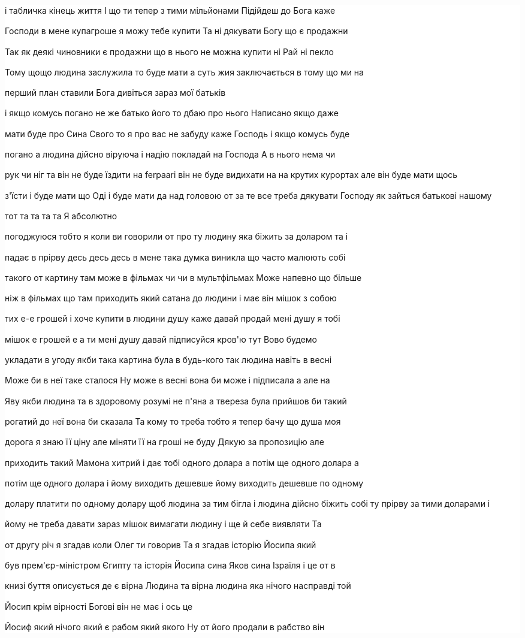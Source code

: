 і табличка кінець життя І що ти тепер з тими мільйонами Підійдеш до Бога каже

Господи в мене купагроше я можу тебе купити Та ні дякувати Богу що є продажни

Так як деякі чиновники є продажни що в нього не можна купити ні Рай ні пекло

Тому щощо людина заслужила то буде мати а суть жия заключається в тому що ми на

перший план ставили Бога дивіться зараз мої батьків

і якщо комусь погано не же батько його то дбаю про нього Написано якщо даже

мати буде про Сина Свого то я про вас не забуду каже Господь і якщо комусь буде

погано а людина дійсно віруюча і надію покладай на Господа А в нього нема чи

рук чи ніг та він не буде їздити на ferраari він не буде видихати на на крутих курортах але він буде мати щось

з'їсти і буде мати що Оді і буде мати да над головою от за те все треба дякувати Господу як зайться батькові нашому

тот та та та та Я абсолютно

погоджуюся тобто я коли ви говорили от про ту людину яка біжить за доларом та і

падає в прірву десь десь десь в мене така думка виникла що часто малюють собі

такого от картину там може в фільмах чи чи в мультфільмах Може напевно що більше

ніж в фільмах що там приходить який сатана до людини і має він мішок з собою

тих е-е грошей і хоче купити в людини душу каже давай продай мені душу я тобі

мішок е грошей е а ти мені душу давай підписуйся кров'ю тут Вово будемо

укладати в угоду якби така картина була в будь-кого так людина навіть в весні

Може би в неї таке сталося Ну може в весні вона би може і підписала а але на

Яву якби людина та в здоровому розумі не п'яна а твереза була прийшов би такий

рогатий до неї вона би сказала Та кому то треба тобто я тепер бачу що душа моя

дорога я знаю її ціну але міняти її на гроші не буду Дякую за пропозицію але

приходить такий Мамона хитрий і дає тобі одного долара а потім ще одного долара а

потім ще одного долара і йому виходить дешевше йому виходить дешевше по одному

долару платити по одному долару щоб людина за тим бігла і людина дійсно біжить собі ту прірву за тими доларами і

йому не треба давати зараз мішок вимагати людину і ще й себе виявляти Та

от другу річ я згадав коли Олег ти говорив Та я згадав історію Йосипа який

був прем'єр-міністром Єгипту та історія Йосипа сина Яков сина Ізраїля і це от в

книзі буття описується де є вірна Людина та вірна людина яка нічого насправді той

Йосип крім вірності Богові він не має і ось це

Йосиф який нічого який є рабом який якого Ну от його продали в рабство він
